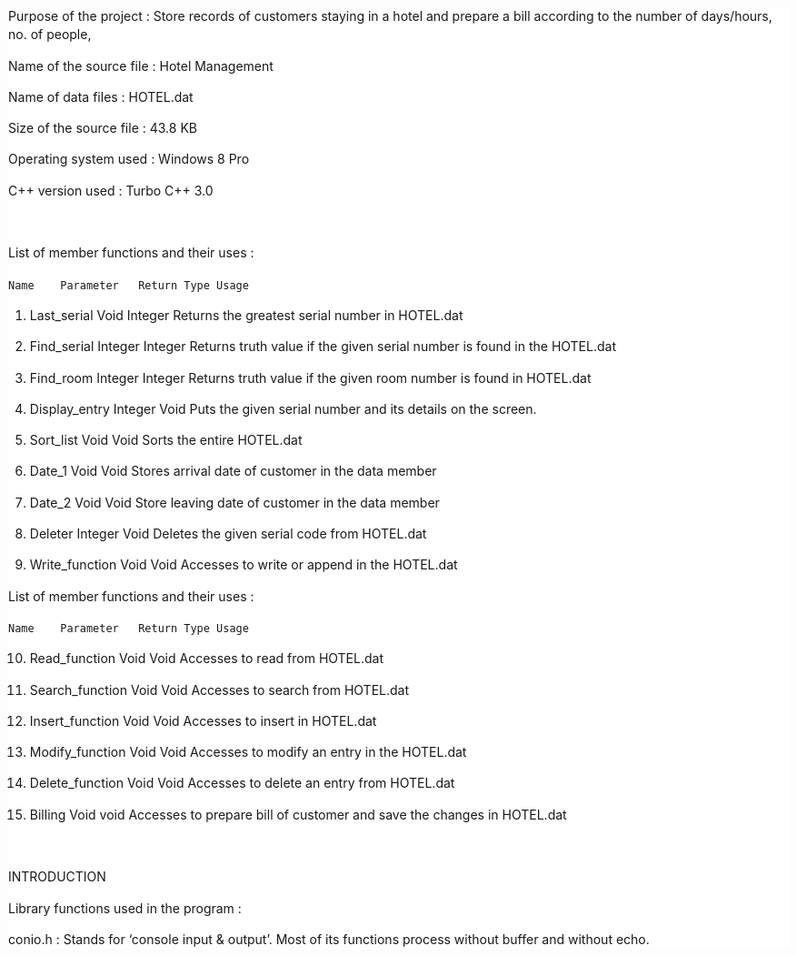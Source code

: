 Purpose of the project	:	Store records of customers staying in a hotel and prepare a bill according to the number of days/hours, no. of people,
		
Name of the source file	:	Hotel Management
		
Name of data files	:	HOTEL.dat
		
Size of the source file	:	43.8 KB
		
Operating system used	:	Windows 8 Pro
		
C++ version used	:	Turbo C++ 3.0

 



List of member functions and their uses :

	Name	Parameter	Return Type	Usage
				
01.	Last_serial	Void	Integer	Returns the greatest serial number in HOTEL.dat
				
02.	Find_serial	Integer	Integer	Returns truth value if the given serial number is found in the HOTEL.dat
				
03.	Find_room	Integer	Integer	Returns truth value if the given room number is found in HOTEL.dat
				
04.	Display_entry	Integer	Void	Puts the given serial number and its details on the screen.
				
05.	Sort_list	Void	Void	Sorts the entire HOTEL.dat
				
06.	Date_1	Void	Void	Stores arrival date of customer in the data member
				
07.	Date_2	Void	Void	Store leaving date of customer in the data member
				
08.	Deleter	Integer	Void	Deletes the given serial code from HOTEL.dat
				
09.	Write_function	Void	Void	Accesses to write or append in the HOTEL.dat 



List of member functions and their uses :

	Name	Parameter	Return Type	Usage
				
10.	Read_function	Void	Void	Accesses to read from HOTEL.dat
				
11.	Search_function	Void	Void	Accesses to search from HOTEL.dat
				
12.	Insert_function	Void	Void	Accesses to insert in HOTEL.dat
				
13.	Modify_function	Void	Void	Accesses to modify an entry in the HOTEL.dat
				
14.	Delete_function	Void	Void	Accesses to delete an entry from HOTEL.dat
				
15.	Billing	Void	void	Accesses to prepare bill of customer and save the changes in HOTEL.dat

 

INTRODUCTION

Library functions used in the program :

conio.h	:	Stands for ‘console input & output’. Most of its functions process without buffer and without echo.
		